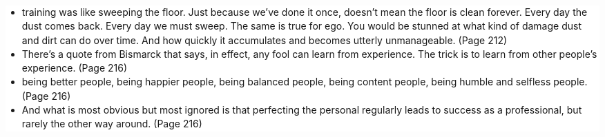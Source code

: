 - training was like sweeping the floor. Just because we’ve done it once, doesn’t mean the floor is clean forever. Every day the dust comes back. Every day we must sweep. The same is true for ego. You would be stunned at what kind of damage dust and dirt can do over time. And how quickly it accumulates and becomes utterly unmanageable. (Page 212)
- There’s a quote from Bismarck that says, in effect, any fool can learn from experience. The trick is to learn from other people’s experience. (Page 216)
- being better people, being happier people, being balanced people, being content people, being humble and selfless people. (Page 216)
- And what is most obvious but most ignored is that perfecting the personal regularly leads to success as a professional, but rarely the other way around. (Page 216)

